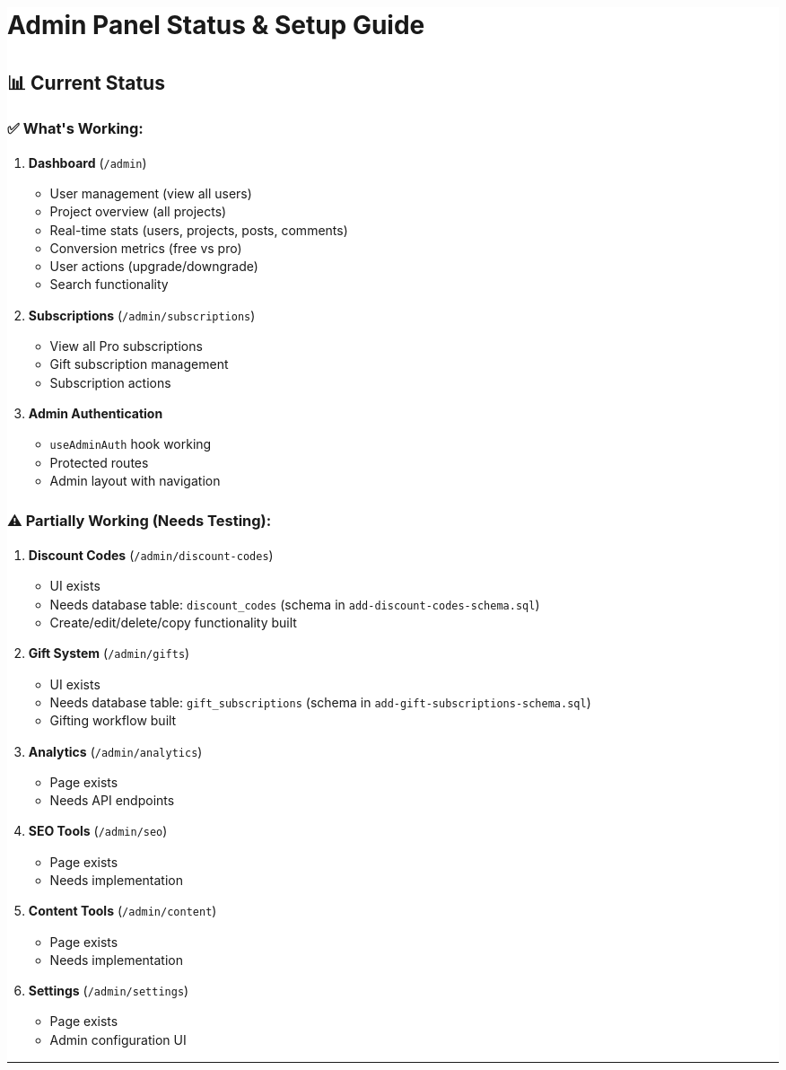 # Admin Panel Status & Setup Guide

## 📊 **Current Status**

### ✅ **What's Working:**
1. **Dashboard** (`/admin`)
   - User management (view all users)
   - Project overview (all projects)
   - Real-time stats (users, projects, posts, comments)
   - Conversion metrics (free vs pro)
   - User actions (upgrade/downgrade)
   - Search functionality

2. **Subscriptions** (`/admin/subscriptions`)
   - View all Pro subscriptions
   - Gift subscription management
   - Subscription actions

3. **Admin Authentication**
   - `useAdminAuth` hook working
   - Protected routes
   - Admin layout with navigation

### ⚠️ **Partially Working (Needs Testing):**
1. **Discount Codes** (`/admin/discount-codes`)
   - UI exists
   - Needs database table: `discount_codes` (schema in `add-discount-codes-schema.sql`)
   - Create/edit/delete/copy functionality built

2. **Gift System** (`/admin/gifts`)
   - UI exists
   - Needs database table: `gift_subscriptions` (schema in `add-gift-subscriptions-schema.sql`)
   - Gifting workflow built

3. **Analytics** (`/admin/analytics`)
   - Page exists
   - Needs API endpoints

4. **SEO Tools** (`/admin/seo`)
   - Page exists
   - Needs implementation

5. **Content Tools** (`/admin/content`)
   - Page exists
   - Needs implementation

6. **Settings** (`/admin/settings`)
   - Page exists
   - Admin configuration UI

---
